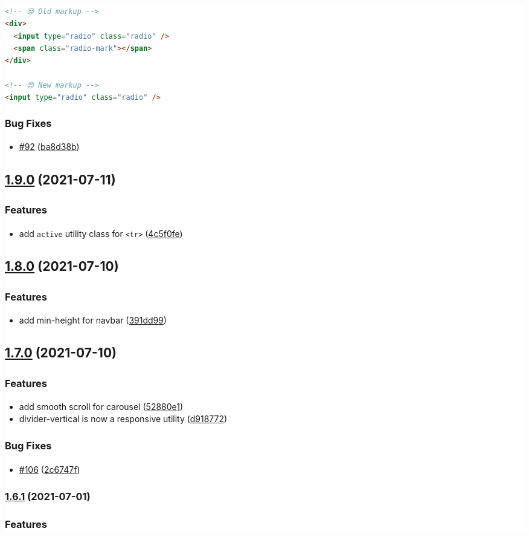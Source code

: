 ```html
<!-- 😒 Old markup -->
<div>
  <input type="radio" class="radio" />
  <span class="radio-mark"></span>
</div>

<!-- 😍 New markup -->
<input type="radio" class="radio" />
```

### Bug Fixes

- [#92](https://github.com/saadeghi/daisyui/issues/92) ([ba8d38b](https://github.com/saadeghi/daisyui/commit/ba8d38b2fd2bcda2bcd7e070ec419c134e29c097))

## [1.9.0](https://github.com/saadeghi/daisyui/compare/v1.8.0...v1.9.0) (2021-07-11)

### Features

- add `active` utility class for `<tr>` ([4c5f0fe](https://github.com/saadeghi/daisyui/commit/4c5f0fee7c2aeffb4414f1eae2a6f84e9752a9bb))

## [1.8.0](https://github.com/saadeghi/daisyui/compare/v1.7.0...v1.8.0) (2021-07-10)

### Features

- add min-height for navbar ([391dd99](https://github.com/saadeghi/daisyui/commit/391dd99ab02f9c0c7ab7eda1628422490f7d15ce))

## [1.7.0](https://github.com/saadeghi/daisyui/compare/v1.6.1...v1.7.0) (2021-07-10)

### Features

- add smooth scroll for carousel ([52880e1](https://github.com/saadeghi/daisyui/commit/52880e1e324a6b558720795f39f72eb934f4299c))
- divider-vertical is now a responsive utility ([d918772](https://github.com/saadeghi/daisyui/commit/d918772b2bb210efc104323574d8ff4a55b3446a))

### Bug Fixes

- [#106](https://github.com/saadeghi/daisyui/issues/106) ([2c6747f](https://github.com/saadeghi/daisyui/commit/2c6747f1250f3e8d9d7691dc97cd561d98d3dcbf))

### [1.6.1](https://github.com/saadeghi/daisyui/compare/v1.5.0...v1.6.1) (2021-07-01)

### Features
